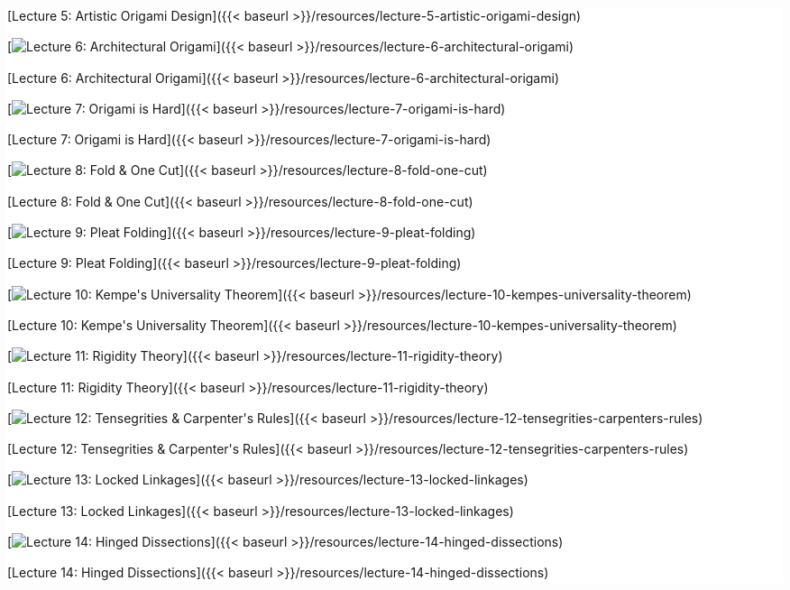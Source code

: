   

[Lecture 5: Artistic Origami Design]({{< baseurl >}}/resources/lecture-5-artistic-origami-design)

 [![Lecture 6: Architectural Origami](http://img.youtube.com/vi/ShvQYLXCjos/default.jpg)]({{< baseurl >}}/resources/lecture-6-architectural-origami) 

  

[Lecture 6: Architectural Origami]({{< baseurl >}}/resources/lecture-6-architectural-origami)

 [![Lecture 7: Origami is Hard](http://img.youtube.com/vi/VQcvVx-niG4/default.jpg)]({{< baseurl >}}/resources/lecture-7-origami-is-hard) 

  

[Lecture 7: Origami is Hard]({{< baseurl >}}/resources/lecture-7-origami-is-hard)

 [![Lecture 8: Fold & One Cut](http://img.youtube.com/vi/K0GuKDSX1FA/default.jpg)]({{< baseurl >}}/resources/lecture-8-fold-one-cut) 

  

[Lecture 8: Fold & One Cut]({{< baseurl >}}/resources/lecture-8-fold-one-cut)

 [![Lecture 9: Pleat Folding](http://img.youtube.com/vi/_OcgtpQvrVs/default.jpg)]({{< baseurl >}}/resources/lecture-9-pleat-folding) 

  

[Lecture 9: Pleat Folding]({{< baseurl >}}/resources/lecture-9-pleat-folding)

 [![Lecture 10: Kempe's Universality Theorem](http://img.youtube.com/vi/rfWCDzG4PWk/default.jpg)]({{< baseurl >}}/resources/lecture-10-kempes-universality-theorem) 

  

[Lecture 10: Kempe's Universality Theorem]({{< baseurl >}}/resources/lecture-10-kempes-universality-theorem)

 [![Lecture 11: Rigidity Theory](http://img.youtube.com/vi/k2jKCJ8fhj0/default.jpg)]({{< baseurl >}}/resources/lecture-11-rigidity-theory) 

  

[Lecture 11: Rigidity Theory]({{< baseurl >}}/resources/lecture-11-rigidity-theory)

 [![Lecture 12: Tensegrities & Carpenter's Rules](http://img.youtube.com/vi/PuUPnAkcNog/default.jpg)]({{< baseurl >}}/resources/lecture-12-tensegrities-carpenters-rules) 

  

[Lecture 12: Tensegrities & Carpenter's Rules]({{< baseurl >}}/resources/lecture-12-tensegrities-carpenters-rules)

 [![Lecture 13: Locked Linkages](http://img.youtube.com/vi/wPPf9S7IiAs/default.jpg)]({{< baseurl >}}/resources/lecture-13-locked-linkages) 

  

[Lecture 13: Locked Linkages]({{< baseurl >}}/resources/lecture-13-locked-linkages)

 [![Lecture 14: Hinged Dissections](http://img.youtube.com/vi/2X9Tv1bF2UM/default.jpg)]({{< baseurl >}}/resources/lecture-14-hinged-dissections) 

  

[Lecture 14: Hinged Dissections]({{< baseurl >}}/resources/lecture-14-hinged-dissections)
